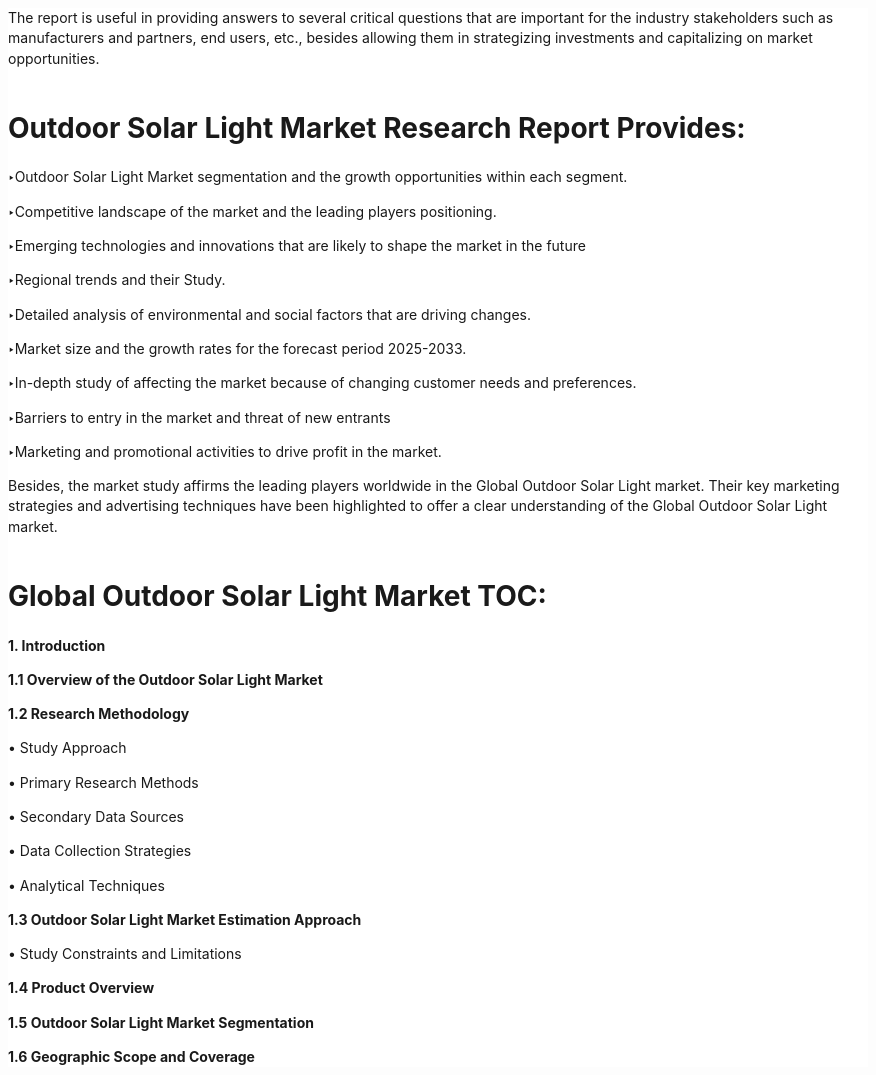The report is useful in providing answers to several critical questions that are important for the industry stakeholders such as manufacturers and partners, end users, etc., besides allowing them in strategizing investments and capitalizing on market opportunities.

# <strong>Outdoor Solar Light Market Research Report Provides:</strong>

<strong>‣</strong>Outdoor Solar Light Market segmentation and the growth opportunities within each segment.

<strong>‣</strong>Competitive landscape of the market and the leading players positioning.

<strong>‣</strong>Emerging technologies and innovations that are likely to shape the market in the future

<strong>‣</strong>Regional trends and their Study.

<strong>‣</strong>Detailed analysis of environmental and social factors that are driving changes.

<strong>‣</strong>Market size and the growth rates for the forecast period 2025-2033.

<strong>‣</strong>In-depth study of affecting the market because of changing customer needs and preferences.

<strong>‣</strong>Barriers to entry in the market and threat of new entrants

<strong>‣</strong>Marketing and promotional activities to drive profit in the market.

Besides, the market study affirms the leading players worldwide in the Global Outdoor Solar Light market. Their key marketing strategies and advertising techniques have been highlighted to offer a clear understanding of the Global Outdoor Solar Light market.

# <strong>Global Outdoor Solar Light Market TOC:</strong>

<strong>1. Introduction</strong>

<strong>1.1 Overview of the Outdoor Solar Light Market</strong>

<strong>1.2 Research Methodology</strong>

• Study Approach

• Primary Research Methods

• Secondary Data Sources

• Data Collection Strategies

• Analytical Techniques

<strong>1.3 Outdoor Solar Light Market Estimation Approach</strong>

• Study Constraints and Limitations

<strong>1.4 Product Overview</strong>

<strong>1.5 Outdoor Solar Light Market Segmentation</strong>

<strong>1.6 Geographic Scope and Coverage</strong>

